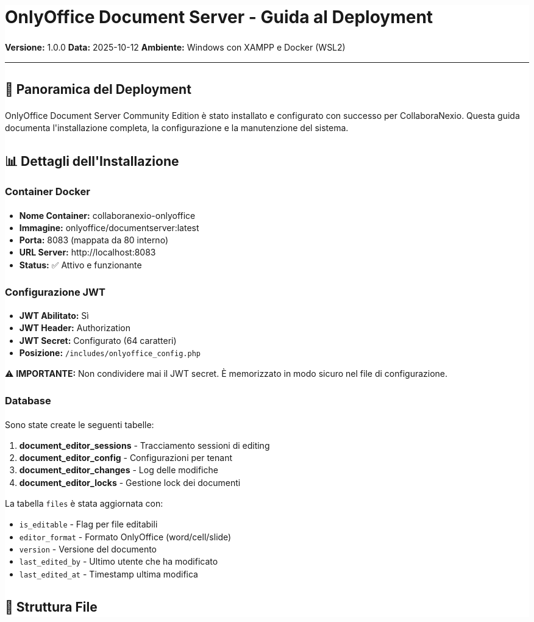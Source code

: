 # OnlyOffice Document Server - Guida al Deployment

**Versione:** 1.0.0
**Data:** 2025-10-12
**Ambiente:** Windows con XAMPP e Docker (WSL2)

---

## 🚀 Panoramica del Deployment

OnlyOffice Document Server Community Edition è stato installato e configurato con successo per CollaboraNexio. Questa guida documenta l'installazione completa, la configurazione e la manutenzione del sistema.

## 📊 Dettagli dell'Installazione

### Container Docker

- **Nome Container:** collaboranexio-onlyoffice
- **Immagine:** onlyoffice/documentserver:latest
- **Porta:** 8083 (mappata da 80 interno)
- **URL Server:** http://localhost:8083
- **Status:** ✅ Attivo e funzionante

### Configurazione JWT

- **JWT Abilitato:** Sì
- **JWT Header:** Authorization
- **JWT Secret:** Configurato (64 caratteri)
- **Posizione:** `/includes/onlyoffice_config.php`

⚠️ **IMPORTANTE:** Non condividere mai il JWT secret. È memorizzato in modo sicuro nel file di configurazione.

### Database

Sono state create le seguenti tabelle:

1. **document_editor_sessions** - Tracciamento sessioni di editing
2. **document_editor_config** - Configurazioni per tenant
3. **document_editor_changes** - Log delle modifiche
4. **document_editor_locks** - Gestione lock dei documenti

La tabella `files` è stata aggiornata con:
- `is_editable` - Flag per file editabili
- `editor_format` - Formato OnlyOffice (word/cell/slide)
- `version` - Versione del documento
- `last_edited_by` - Ultimo utente che ha modificato
- `last_edited_at` - Timestamp ultima modifica

## 📁 Struttura File
